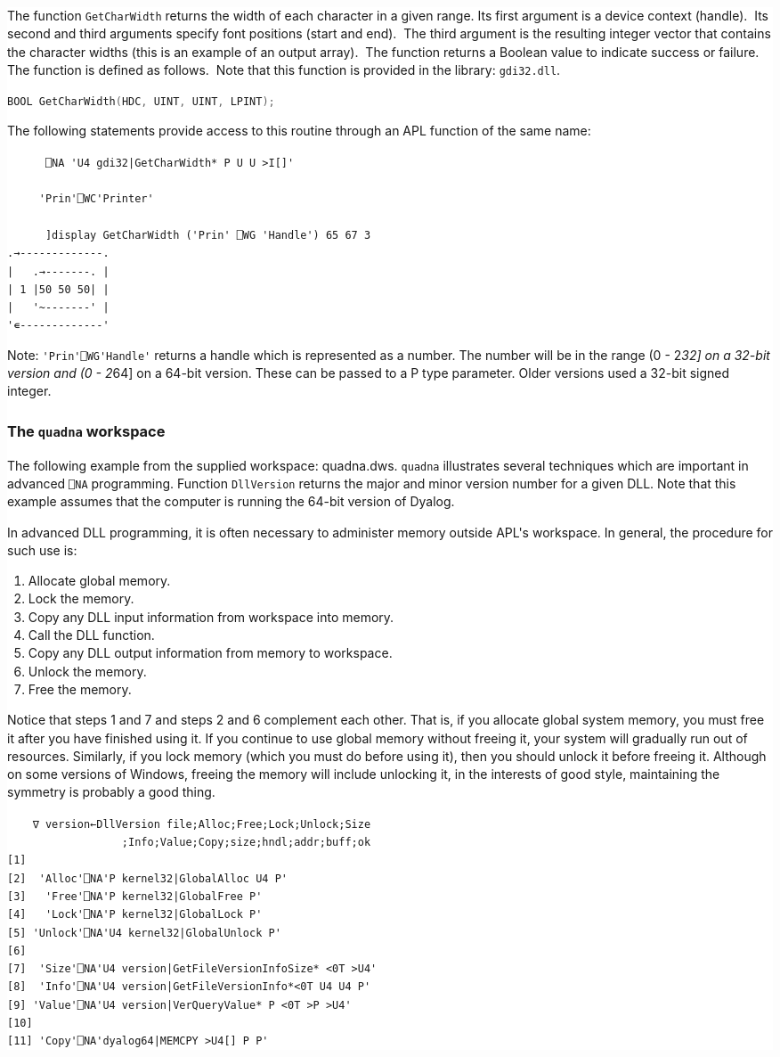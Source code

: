 The function `GetCharWidth` returns the width of each character in a given range. Its first argument is a device context (handle).  Its second and third arguments specify font positions (start and end).  The third argument is the resulting integer vector that contains the character widths (this is an example of an output array).  The function returns a Boolean value to indicate success or failure.  The function is defined as follows.  Note that this function is provided in the library: `gdi32.dll`.

```c
BOOL GetCharWidth(HDC, UINT, UINT, LPINT);
```

The following statements provide access to this routine through an APL function of the same name:
```apl
      ⎕NA 'U4 gdi32|GetCharWidth* P U U >I[]'
 
     'Prin'⎕WC'Printer'
 
      ]display GetCharWidth ('Prin' ⎕WG 'Handle') 65 67 3 
.→-------------.
|   .→-------. |
| 1 |50 50 50| |
|   '~-------' |
'∊-------------'
```

Note: `'Prin'⎕WG'Handle'` returns a handle which is represented as a number. The number will be in the range (0 - 2*32] on a 32-bit version and (0 - 2*64] on a 64-bit version. These can be passed to a P type parameter. Older versions used a 32-bit signed integer.

### The `quadna` workspace

The following example from the supplied workspace: quadna.dws. `quadna` illustrates several techniques which are important in advanced `⎕NA` programming. Function `DllVersion` returns the major and minor version number for a given DLL. Note that this example assumes that the computer is running the 64-bit version of Dyalog.

In advanced DLL programming, it is often necessary to administer memory outside APL's workspace. In general, the procedure for such use is:

1. Allocate global memory.
2. Lock the memory.
3. Copy any DLL input information from workspace into memory.
4. Call the DLL function.
5. Copy any DLL output information from memory to workspace.
6. Unlock the memory.
7. Free the memory.

Notice that steps 1 and 7 and steps 2 and 6 complement each other. That is, if you allocate global system memory, you must free it after you have finished using it. If you continue to use global memory without freeing it, your system will gradually run out of resources. Similarly, if you lock memory (which you must do before using it), then you should unlock it before freeing it. Although on some versions of Windows, freeing the memory will include unlocking it, in the interests of good style, maintaining the symmetry is probably a good thing.

```apl
    ∇ version←DllVersion file;Alloc;Free;Lock;Unlock;Size
                  ;Info;Value;Copy;size;hndl;addr;buff;ok
[1]
[2]  'Alloc'⎕NA'P kernel32|GlobalAlloc U4 P'
[3]   'Free'⎕NA'P kernel32|GlobalFree P'
[4]   'Lock'⎕NA'P kernel32|GlobalLock P'
[5] 'Unlock'⎕NA'U4 kernel32|GlobalUnlock P'
[6]
[7]  'Size'⎕NA'U4 version|GetFileVersionInfoSize* <0T >U4'
[8]  'Info'⎕NA'U4 version|GetFileVersionInfo*<0T U4 U4 P'
[9] 'Value'⎕NA'U4 version|VerQueryValue* P <0T >P >U4'
[10]
[11] 'Copy'⎕NA'dyalog64|MEMCPY >U4[] P P'
```

[^1]: Classic Edition:  - translated to/from ANSI
[^2]: equivalent to U4 on 32-bit versions and U8 on 64-bit versions